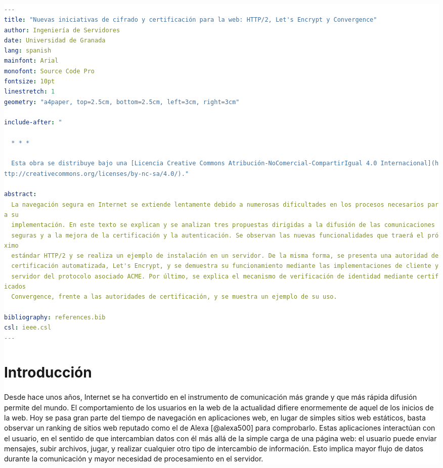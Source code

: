 ```yaml
---
title: "Nuevas iniciativas de cifrado y certificación para la web: HTTP/2, Let's Encrypt y Convergence"
author: Ingeniería de Servidores
date: Universidad de Granada
lang: spanish
mainfont: Arial
monofont: Source Code Pro
fontsize: 10pt
linestretch: 1
geometry: "a4paper, top=2.5cm, bottom=2.5cm, left=3cm, right=3cm"

include-after: "

  * * *

  Esta obra se distribuye bajo una [Licencia Creative Commons Atribución-NoComercial-CompartirIgual 4.0 Internacional](http://creativecommons.org/licenses/by-nc-sa/4.0/)."

abstract:
  La navegación segura en Internet se extiende lentamente debido a numerosas dificultades en los procesos necesarios para su
  implementación. En este texto se explican y se analizan tres propuestas dirigidas a la difusión de las comunicaciones
  seguras y a la mejora de la certificación y la autenticación. Se observan las nuevas funcionalidades que traerá el próximo
  estándar HTTP/2 y se realiza un ejemplo de instalación en un servidor. De la misma forma, se presenta una autoridad de
  certificación automatizada, Let's Encrypt, y se demuestra su funcionamiento mediante las implementaciones de cliente y
  servidor del protocolo asociado ACME. Por último, se explica el mecanismo de verificación de identidad mediante certificados
  Convergence, frente a las autoridades de certificación, y se muestra un ejemplo de su uso.

bibliography: references.bib
csl: ieee.csl
---
```


# Introducción

Desde hace unos años, Internet se ha convertido en el instrumento de comunicación más grande y que más rápida
difusión permite del mundo. El comportamiento de los usuarios en la web de la actualidad difiere enormemente de
aquel de los inicios de la web. Hoy se pasa gran parte del tiempo de navegación en aplicaciones web, en lugar de
simples sitios web estáticos, basta observar un ranking de sitios web reputado como el de Alexa [@alexa500] para
comprobarlo. Estas aplicaciones interactúan con el usuario, en el sentido de que intercambian datos
con él más allá de la simple carga de una página web: el usuario puede enviar mensajes, subir archivos, jugar, y
realizar cualquier otro tipo de intercambio de información. Esto implica mayor flujo de datos durante la comunicación y mayor
necesidad de procesamiento en el servidor.


[^fout]: Se han omitido los cuerpos de las solicitudes y las respuestas HTTP para ahorrar espacio.
[^notale]: Es importante notar que el programa cliente tiene un desarrollo activo actualmente y puede que en cualquier